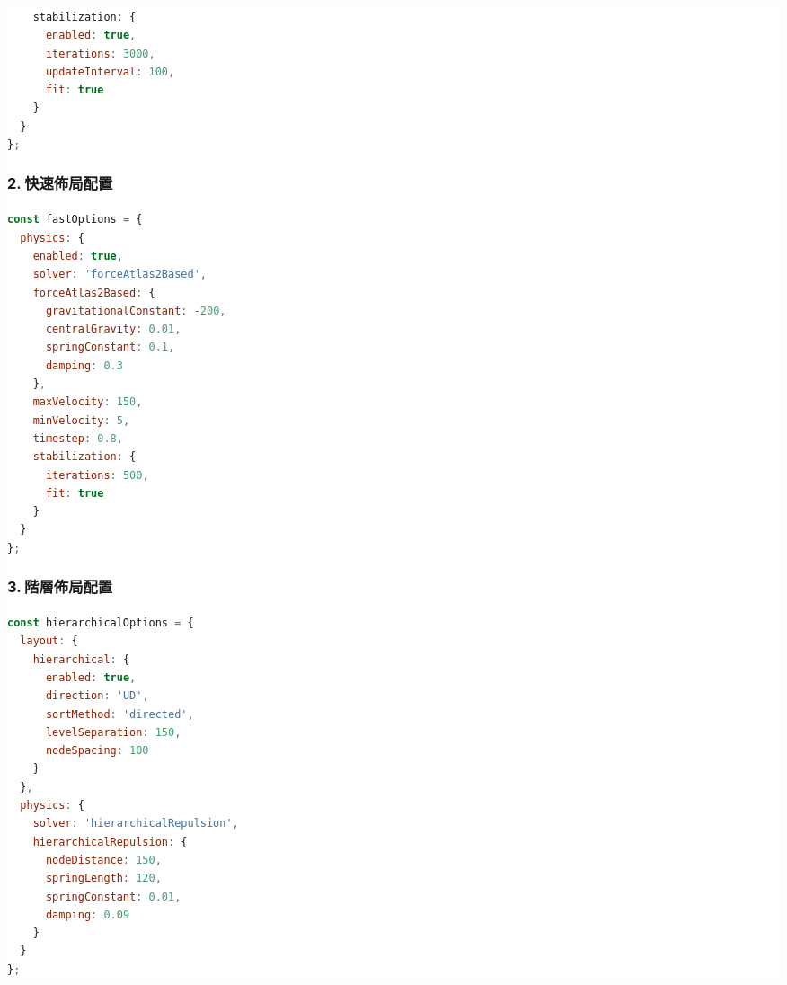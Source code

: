```javascript
    stabilization: {
      enabled: true,
      iterations: 3000,
      updateInterval: 100,
      fit: true
    }
  }
};
```

### 2. 快速佈局配置

```javascript
const fastOptions = {
  physics: {
    enabled: true,
    solver: 'forceAtlas2Based',
    forceAtlas2Based: {
      gravitationalConstant: -200,
      centralGravity: 0.01,
      springConstant: 0.1,
      damping: 0.3
    },
    maxVelocity: 150,
    minVelocity: 5,
    timestep: 0.8,
    stabilization: {
      iterations: 500,
      fit: true
    }
  }
};
```

### 3. 階層佈局配置

```javascript
const hierarchicalOptions = {
  layout: {
    hierarchical: {
      enabled: true,
      direction: 'UD',
      sortMethod: 'directed',
      levelSeparation: 150,
      nodeSpacing: 100
    }
  },
  physics: {
    solver: 'hierarchicalRepulsion',
    hierarchicalRepulsion: {
      nodeDistance: 150,
      springLength: 120,
      springConstant: 0.01,
      damping: 0.09
    }
  }
};
```
